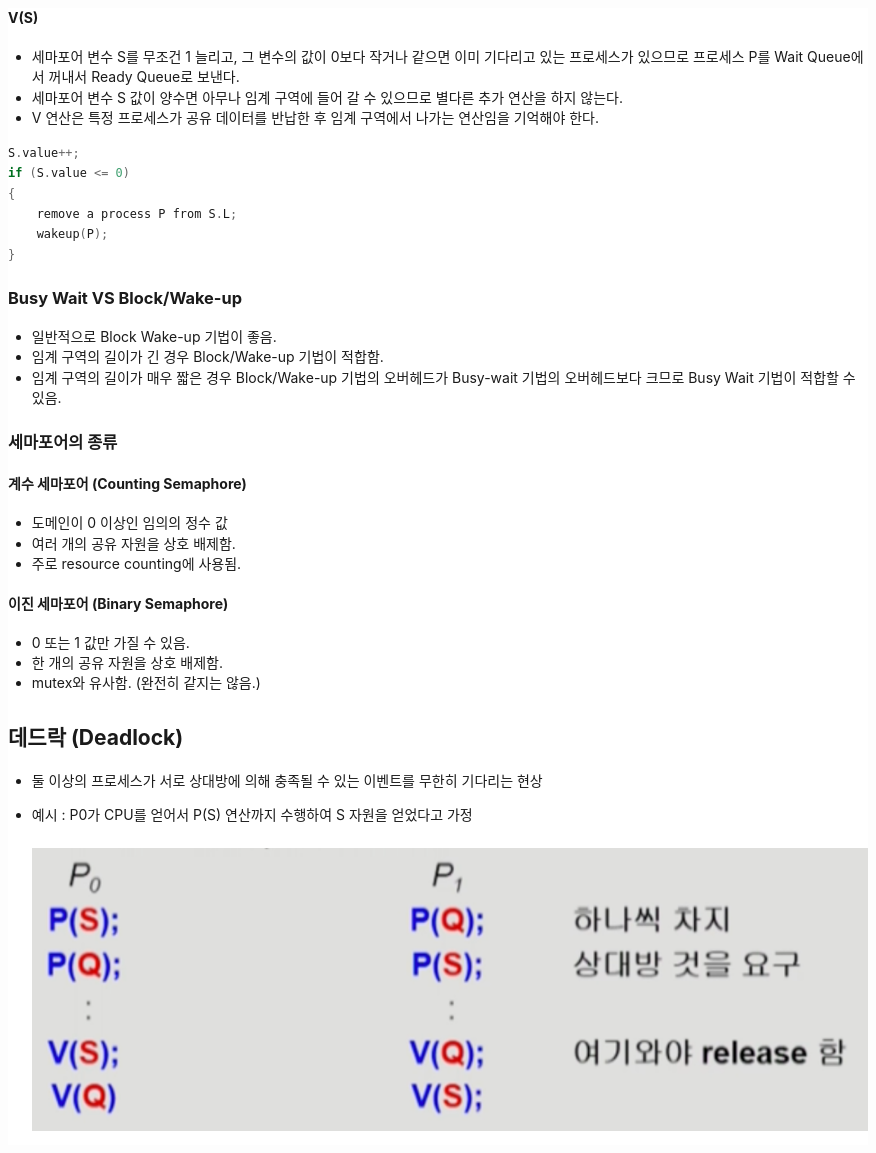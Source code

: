 #### V(S)

- 세마포어 변수 S를 무조건 1 늘리고, 그 변수의 값이 0보다 작거나 같으면 이미 기다리고 있는 프로세스가 있으므로 프로세스 P를 Wait Queue에서 꺼내서 Ready Queue로 보낸다.
- 세마포어 변수 S 값이 양수면 아무나 임계 구역에 들어 갈 수 있으므로 별다른 추가 연산을 하지 않는다.
- V 연산은 특정 프로세스가 공유 데이터를 반납한 후 임계 구역에서 나가는 연산임을 기억해야 한다.

```c
S.value++;
if (S.value <= 0)
{
    remove a process P from S.L;
    wakeup(P);
}
```

### Busy Wait VS Block/Wake-up

- 일반적으로 Block Wake-up 기법이 좋음.
- 임계 구역의 길이가 긴 경우 Block/Wake-up 기법이 적합함.
- 임계 구역의 길이가 매우 짧은 경우 Block/Wake-up 기법의 오버헤드가 Busy-wait 기법의 오버헤드보다 크므로 Busy Wait 기법이 적합할 수 있음.

### 세마포어의 종류

#### 계수 세마포어 (Counting Semaphore)

- 도메인이 0 이상인 임의의 정수 값
- 여러 개의 공유 자원을 상호 배제함.
- 주로 resource counting에 사용됨.

#### 이진 세마포어 (Binary Semaphore)

- 0 또는 1 값만 가질 수 있음.
- 한 개의 공유 자원을 상호 배제함.
- mutex와 유사함. (완전히 같지는 않음.)

## 데드락 (Deadlock)

- 둘 이상의 프로세스가 서로 상대방에 의해 충족될 수 있는 이벤트를 무한히 기다리는 현상
- 예시 : P0가 CPU를 얻어서 P(S) 연산까지 수행하여 S 자원을 얻었다고 가정

    <img src="./img/deadlock_sema.png" height="300">
